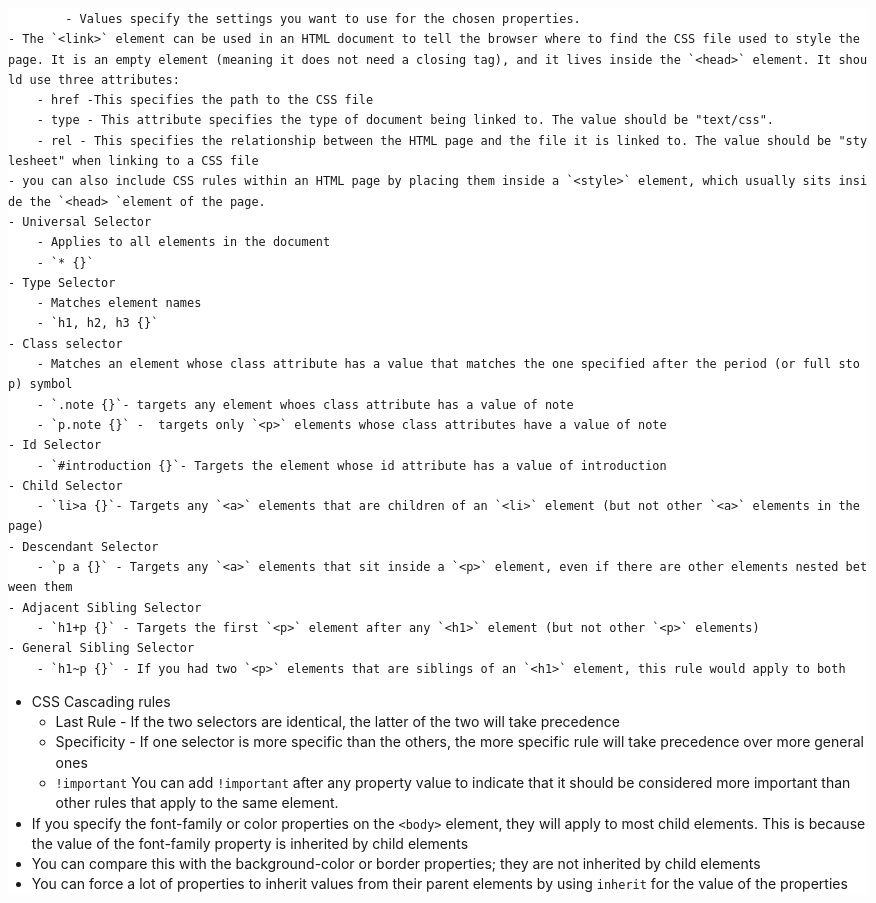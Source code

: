            - Values specify the settings you want to use for the chosen properties.
    - The `<link>` element can be used in an HTML document to tell the browser where to find the CSS file used to style the page. It is an empty element (meaning it does not need a closing tag), and it lives inside the `<head>` element. It should use three attributes:
        - href -This specifies the path to the CSS file 
        - type - This attribute specifies the type of document being linked to. The value should be "text/css".
        - rel - This specifies the relationship between the HTML page and the file it is linked to. The value should be "stylesheet" when linking to a CSS file
    - you can also include CSS rules within an HTML page by placing them inside a `<style>` element, which usually sits inside the `<head> `element of the page.
    - Universal Selector 
        - Applies to all elements in the document
        - `* {}`
    - Type Selector
        - Matches element names
        - `h1, h2, h3 {}`
    - Class selector
        - Matches an element whose class attribute has a value that matches the one specified after the period (or full stop) symbol
        - `.note {}`- targets any element whoes class attribute has a value of note
        - `p.note {}` -  targets only `<p>` elements whose class attributes have a value of note
    - Id Selector 
        - `#introduction {}`- Targets the element whose id attribute has a value of introduction
    - Child Selector
        - `li>a {}`- Targets any `<a>` elements that are children of an `<li>` element (but not other `<a>` elements in the page)
    - Descendant Selector
        - `p a {}` - Targets any `<a>` elements that sit inside a `<p>` element, even if there are other elements nested between them
    - Adjacent Sibling Selector
        - `h1+p {}` - Targets the first `<p>` element after any `<h1>` element (but not other `<p>` elements)
    - General Sibling Selector
        - `h1~p {}` - If you had two `<p>` elements that are siblings of an `<h1>` element, this rule would apply to both
- CSS Cascading rules 
    - Last Rule - If the two selectors are identical, the latter of the two will take precedence
    - Specificity - If one selector is more specific than the others, the more specific rule will take precedence over more general ones
    - `!important`
    You can add `!important` after any property value to indicate that it should be considered more important than other rules that apply to the same element.
- If you specify the font-family or color properties on the `<body>` element, they will apply to most child elements. This is because the value of the font-family property is inherited by child elements
- You can compare this with the background-color or border properties; they are not inherited by child elements
- You can force a lot of properties to inherit values from their parent elements by using `inherit` for the value of the properties
